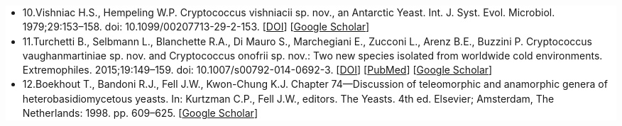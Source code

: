 * 10.Vishniac H.S., Hempeling W.P. Cryptococcus vishniacii sp. nov., an Antarctic Yeast. Int. J. Syst. Evol. Microbiol. 1979;29:153–158. doi: 10.1099/00207713-29-2-153. [[DOI](https://doi.org/10.1099/00207713-29-2-153)] [[Google Scholar](https://scholar.google.com/scholar_lookup?journal=Int.%20J.%20Syst.%20Evol.%20Microbiol.&title=Cryptococcus%20vishniacii%20sp.%20nov.,%20an%20Antarctic%20Yeast&author=H.S.%20Vishniac&author=W.P.%20Hempeling&volume=29&publication_year=1979&pages=153-158&doi=10.1099/00207713-29-2-153&)]
* 11.Turchetti B., Selbmann L., Blanchette R.A., Di Mauro S., Marchegiani E., Zucconi L., Arenz B.E., Buzzini P. Cryptococcus vaughanmartiniae sp. nov. and Cryptococcus onofrii sp. nov.: Two new species isolated from worldwide cold environments. Extremophiles. 2015;19:149–159. doi: 10.1007/s00792-014-0692-3. [[DOI](https://doi.org/10.1007/s00792-014-0692-3)] [[PubMed](https://pubmed.ncbi.nlm.nih.gov/25239569/)] [[Google Scholar](https://scholar.google.com/scholar_lookup?journal=Extremophiles&title=Cryptococcus%20vaughanmartiniae%20sp.%20nov.%20and%20Cryptococcus%20onofrii%20sp.%20nov.:%20Two%20new%20species%20isolated%20from%20worldwide%20cold%20environments&author=B.%20Turchetti&author=L.%20Selbmann&author=R.A.%20Blanchette&author=S.%20Di%20Mauro&author=E.%20Marchegiani&volume=19&publication_year=2015&pages=149-159&pmid=25239569&doi=10.1007/s00792-014-0692-3&)]
* 12.Boekhout T., Bandoni R.J., Fell J.W., Kwon-Chung K.J. Chapter 74—Discussion of teleomorphic and anamorphic genera of heterobasidiomycetous yeasts. In: Kurtzman C.P., Fell J.W., editors. The Yeasts. 4th ed. Elsevier; Amsterdam, The Netherlands: 1998. pp. 609–625. [[Google Scholar](https://scholar.google.com/scholar_lookup?title=The%20Yeasts&author=T.%20Boekhout&author=R.J.%20Bandoni&author=J.W.%20Fell&author=K.J.%20Kwon-Chung&publication_year=1998&)]
